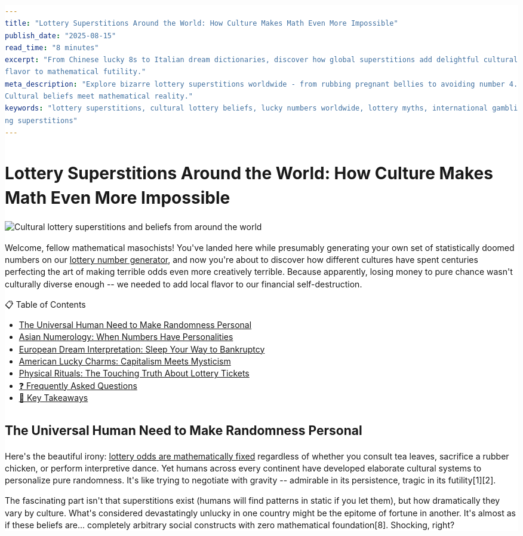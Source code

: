 ```yaml
---
title: "Lottery Superstitions Around the World: How Culture Makes Math Even More Impossible"
publish_date: "2025-08-15"
read_time: "8 minutes"
excerpt: "From Chinese lucky 8s to Italian dream dictionaries, discover how global superstitions add delightful cultural flavor to mathematical futility."
meta_description: "Explore bizarre lottery superstitions worldwide - from rubbing pregnant bellies to avoiding number 4. Cultural beliefs meet mathematical reality."
keywords: "lottery superstitions, cultural lottery beliefs, lucky numbers worldwide, lottery myths, international gambling superstitions"
---
```


# Lottery Superstitions Around the World: How Culture Makes Math Even More Impossible

![Cultural lottery superstitions and beliefs from around the world](https://cdn.pixabay.com/photo/2014/10/11/16/55/lotto-484782_1280.jpg)

Welcome, fellow mathematical masochists! You've landed here while presumably generating your own set of statistically doomed numbers on our [lottery number generator](https://sarcastic-lottery.vercel.app/), and now you're about to discover how different cultures have spent centuries perfecting the art of making terrible odds even more creatively terrible. Because apparently, losing money to pure chance wasn't culturally diverse enough -- we needed to add local flavor to our financial self-destruction.

📋 Table of Contents
- [The Universal Human Need to Make Randomness Personal](#the-universal-human-need-to-make-randomness-personal)
- [Asian Numerology: When Numbers Have Personalities](#asian-numerology-when-numbers-have-personalities)
- [European Dream Interpretation: Sleep Your Way to Bankruptcy](#european-dream-interpretation-sleep-your-way-to-bankruptcy)
- [American Lucky Charms: Capitalism Meets Mysticism](#american-lucky-charms-capitalism-meets-mysticism)
- [Physical Rituals: The Touching Truth About Lottery Tickets](#physical-rituals-the-touching-truth-about-lottery-tickets)
- [❓ Frequently Asked Questions](#❓-frequently-asked-questions)
- [🎯 Key Takeaways](#🎯-key-takeaways)

## The Universal Human Need to Make Randomness Personal

Here's the beautiful irony: [lottery odds are mathematically fixed](https://sarcastic-lottery.vercel.app/blog/lottery-odds-explained-reality-check) regardless of whether you consult tea leaves, sacrifice a rubber chicken, or perform interpretive dance. Yet humans across every continent have developed elaborate cultural systems to personalize pure randomness. It's like trying to negotiate with gravity -- admirable in its persistence, tragic in its futility[1][2].

The fascinating part isn't that superstitions exist (humans will find patterns in static if you let them), but how dramatically they vary by culture. What's considered devastatingly unlucky in one country might be the epitome of fortune in another. It's almost as if these beliefs are... completely arbitrary social constructs with zero mathematical foundation[8]. Shocking, right?

